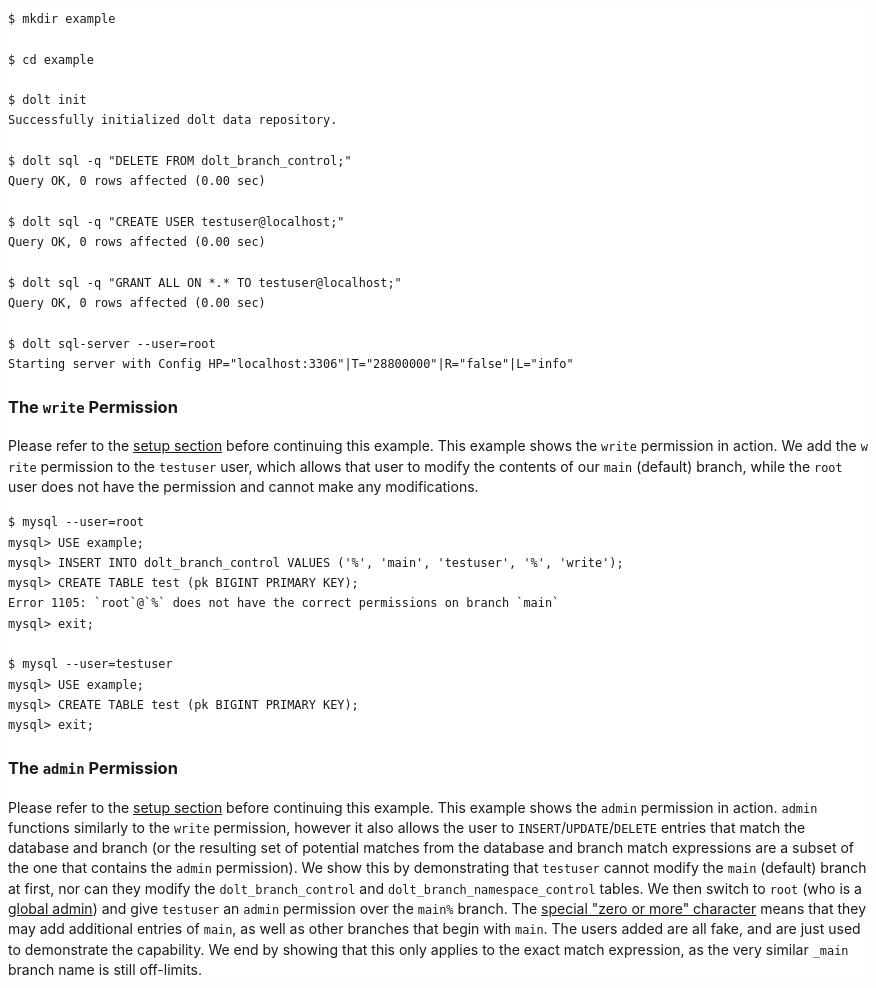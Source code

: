 ```
$ mkdir example

$ cd example

$ dolt init
Successfully initialized dolt data repository.

$ dolt sql -q "DELETE FROM dolt_branch_control;"
Query OK, 0 rows affected (0.00 sec)

$ dolt sql -q "CREATE USER testuser@localhost;"
Query OK, 0 rows affected (0.00 sec)

$ dolt sql -q "GRANT ALL ON *.* TO testuser@localhost;"
Query OK, 0 rows affected (0.00 sec)

$ dolt sql-server --user=root
Starting server with Config HP="localhost:3306"|T="28800000"|R="false"|L="info"
```

### The `write` Permission

Please refer to the [setup section](#setup) before continuing this example.
This example shows the `write` permission in action.
We add the `write` permission to the `testuser` user, which allows that user to modify the contents of our `main` (default) branch, while the `root` user does not have the permission and cannot make any modifications.

```
$ mysql --user=root
mysql> USE example;
mysql> INSERT INTO dolt_branch_control VALUES ('%', 'main', 'testuser', '%', 'write');
mysql> CREATE TABLE test (pk BIGINT PRIMARY KEY);
Error 1105: `root`@`%` does not have the correct permissions on branch `main`
mysql> exit;

$ mysql --user=testuser
mysql> USE example;
mysql> CREATE TABLE test (pk BIGINT PRIMARY KEY);
mysql> exit;
```

### The `admin` Permission

Please refer to the [setup section](#setup) before continuing this example.
This example shows the `admin` permission in action.
`admin` functions similarly to the `write` permission, however it also allows the user to `INSERT`/`UPDATE`/`DELETE` entries that match the database and branch (or the resulting set of potential matches from the database and branch match expressions are a subset of the one that contains the `admin` permission).
We show this by demonstrating that `testuser` cannot modify the `main` (default) branch at first, nor can they modify the `dolt_branch_control` and `dolt_branch_namespace_control` tables.
We then switch to `root` (who is a [global admin](#editing-the-system-tables)) and give `testuser` an `admin` permission over the `main%` branch.
The [special "zero or more" character](#pattern-matching) means that they may add additional entries of `main`, as well as other branches that begin with `main`.
The users added are all fake, and are just used to demonstrate the capability.
We end by showing that this only applies to the exact match expression, as the very similar `_main` branch name is still off-limits.
